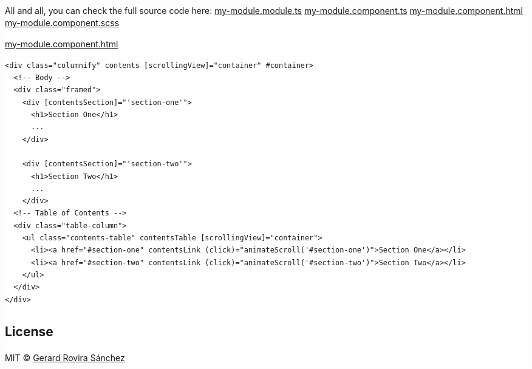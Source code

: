 All and all, you can check the full source code here: 
[my-module.module.ts](https://github.com/zurfyx/angular-contents/blob/master/example/app/app.module.ts)
[my-module.component.ts](https://github.com/zurfyx/angular-contents/blob/master/example/app/scrolling-view-table.component.ts)
[my-module.component.html](https://github.com/zurfyx/angular-contents/blob/master/example/app/scrolling-view-table.component.html)
[my-module.component.scss](https://github.com/zurfyx/angular-contents/blob/master/example/app/scrolling-view-table.component.scss)

[my-module.component.html](https://github.com/zurfyx/angular-contents/blob/master/example/app/scrolling-view-table.component.html)

```
<div class="columnify" contents [scrollingView]="container" #container>
  <!-- Body -->
  <div class="framed">
    <div [contentsSection]="'section-one'">
      <h1>Section One</h1>
      ...
    </div>

    <div [contentsSection]="'section-two'">
      <h1>Section Two</h1>
      ...
    </div>
  <!-- Table of Contents -->
  <div class="table-column">
    <ul class="contents-table" contentsTable [scrollingView]="container">
      <li><a href="#section-one" contentsLink (click)="animateScroll('#section-one')">Section One</a></li>
      <li><a href="#section-two" contentsLink (click)="animateScroll('#section-two')">Section Two</a></li>
    </ul>
  </div>
</div>
```

## License

MIT © [Gerard Rovira Sánchez](//zurfyx.com)